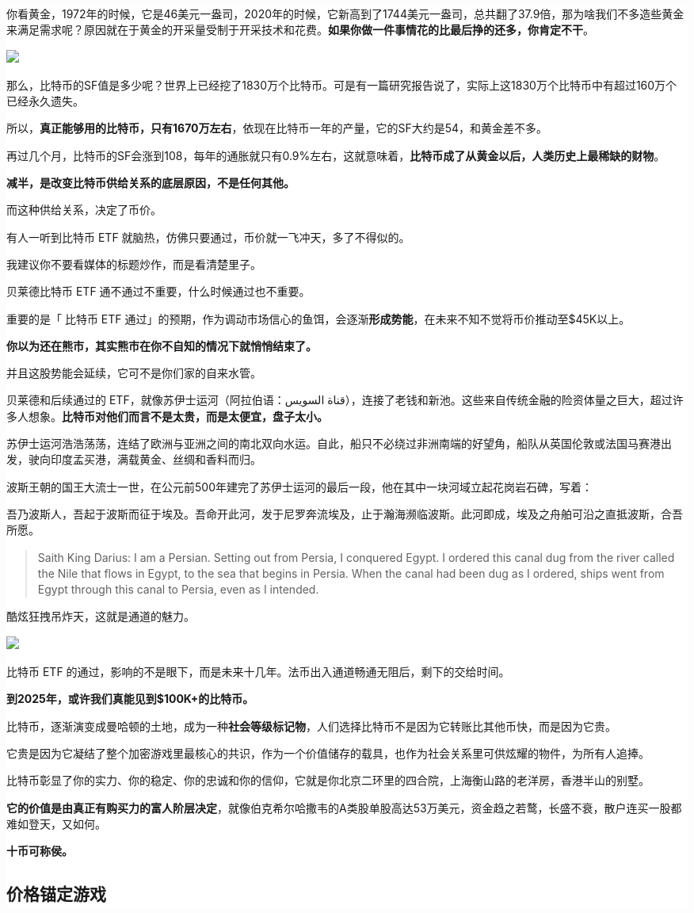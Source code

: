 你看黄金，1972年的时候，它是46美元一盎司，2020年的时候，它新高到了1744美元一盎司，总共翻了37.9倍，那为啥我们不多造些黄金来满足需求呢？原因就在于黄金的开采量受制于开采技术和花费。**如果你做一件事情花的比最后挣的还多，你肯定不干**。

![](https://www.528btc.com/d/file/2023-11-07/9ea044d2dca78fe305a32095b314aa6da1ba09ba.jpg)

那么，比特币的SF值是多少呢？世界上已经挖了1830万个比特币。可是有一篇研究报告说了，实际上这1830万个比特币中有超过160万个已经永久遗失。

所以，**真正能够用的比特币，只有1670万左右**，依现在比特币一年的产量，它的SF大约是54，和黄金差不多。

再过几个月，比特币的SF会涨到108，每年的通胀就只有0.9%左右，这就意味着，**比特币成了从黄金以后，人类历史上最稀缺的财物**。

**减半，是改变比特币供给关系的底层原因，不是任何其他。**

而这种供给关系，决定了币价。

有人一听到比特币 ETF 就脑热，仿佛只要通过，币价就一飞冲天，多了不得似的。

我建议你不要看媒体的标题炒作，而是看清楚里子。

贝莱德比特币 ETF 通不通过不重要，什么时候通过也不重要。

重要的是「 比特币 ETF 通过」的预期，作为调动市场信心的鱼饵，会逐渐**形成势能**，在未来不知不觉将币价推动至$45K以上。

**你以为还在熊市，其实熊市在你不自知的情况下就悄悄结束了。**

并且这股势能会延续，它可不是你们家的自来水管。

贝莱德和后续通过的 ETF，就像苏伊士运河（阿拉伯语：قناة السويس），连接了老钱和新池。这些来自传统金融的险资体量之巨大，超过许多人想象。**比特币对他们而言不是太贵，而是太便宜，盘子太小。**

苏伊士运河浩浩荡荡，连结了欧洲与亚洲之间的南北双向水运。自此，船只不必绕过非洲南端的好望角，船队从英国伦敦或法国马赛港出发，驶向印度孟买港，满载黄金、丝绸和香料而归。

波斯王朝的国王大流士一世，在公元前500年建完了苏伊士运河的最后一段，他在其中一块河域立起花岗岩石碑，写着：

吾乃波斯人，吾起于波斯而征于埃及。吾命开此河，发于尼罗奔流埃及，止于瀚海濒临波斯。此河即成，埃及之舟舶可沿之直抵波斯，合吾所愿。

> Saith King Darius: I am a Persian. Setting out from Persia, I conquered Egypt. I ordered this canal dug from the river called the Nile that flows in Egypt, to the sea that begins in Persia. When the canal had been dug as I ordered, ships went from Egypt through this canal to Persia, even as I intended.

酷炫狂拽吊炸天，这就是通道的魅力。

![](https://www.528btc.com/d/file/2023-11-07/54034ee2f12be9a6282e1d4ebc22a25f241cefac.jpg)

比特币 ETF 的通过，影响的不是眼下，而是未来十几年。法币出入通道畅通无阻后，剩下的交给时间。

**到2025年，或许我们真能见到$100K+的比特币。**

比特币，逐渐演变成曼哈顿的土地，成为一种**社会等级标记物**，人们选择比特币不是因为它转账比其他币快，而是因为它贵。

它贵是因为它凝结了整个加密游戏里最核心的共识，作为一个价值储存的载具，也作为社会关系里可供炫耀的物件，为所有人追捧。

比特币彰显了你的实力、你的稳定、你的忠诚和你的信仰，它就是你北京二环里的四合院，上海衡山路的老洋房，香港半山的别墅。

**它的价值是由真正有购买力的富人阶层决定**，就像伯克希尔哈撒韦的A类股单股高达53万美元，资金趋之若鹜，长盛不衰，散户连买一股都难如登天，又如何。

**十币可称侯。**

## 价格锚定游戏
